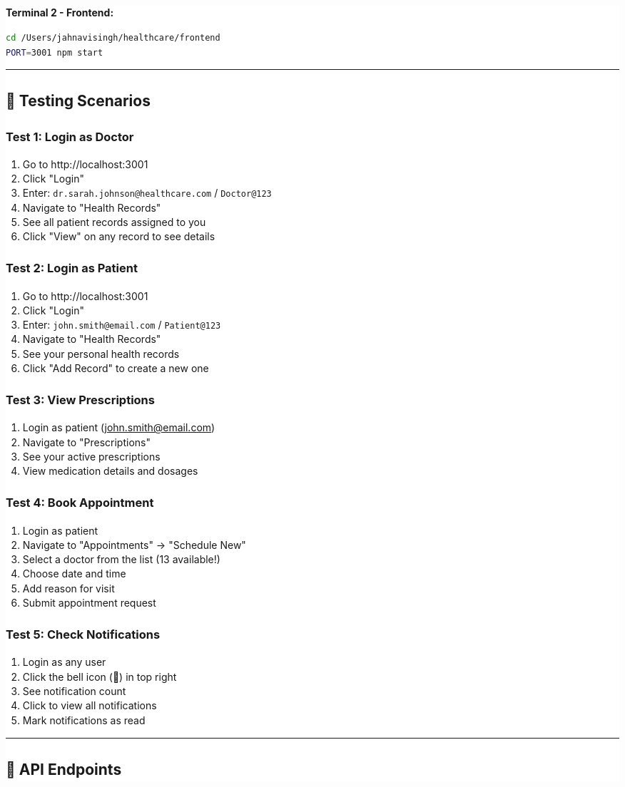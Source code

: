 **Terminal 2 - Frontend:**
```bash
cd /Users/jahnavisingh/healthcare/frontend
PORT=3001 npm start
```

---

## 🧪 Testing Scenarios

### Test 1: Login as Doctor
1. Go to http://localhost:3001
2. Click "Login"
3. Enter: `dr.sarah.johnson@healthcare.com` / `Doctor@123`
4. Navigate to "Health Records"
5. See all patient records assigned to you
6. Click "View" on any record to see details

### Test 2: Login as Patient  
1. Go to http://localhost:3001
2. Click "Login"
3. Enter: `john.smith@email.com` / `Patient@123`
4. Navigate to "Health Records"
5. See your personal health records
6. Click "Add Record" to create a new one

### Test 3: View Prescriptions
1. Login as patient (john.smith@email.com)
2. Navigate to "Prescriptions"
3. See your active prescriptions
4. View medication details and dosages

### Test 4: Book Appointment
1. Login as patient
2. Navigate to "Appointments" → "Schedule New"
3. Select a doctor from the list (13 available!)
4. Choose date and time
5. Add reason for visit
6. Submit appointment request

### Test 5: Check Notifications
1. Login as any user
2. Click the bell icon (🔔) in top right
3. See notification count
4. Click to view all notifications
5. Mark notifications as read

---

## 🔧 API Endpoints
